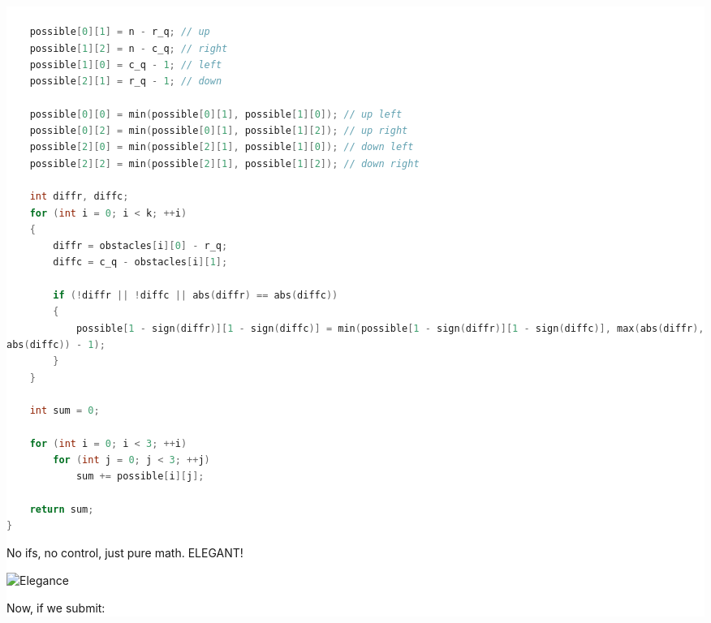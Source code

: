 ```C

    possible[0][1] = n - r_q; // up
    possible[1][2] = n - c_q; // right
    possible[1][0] = c_q - 1; // left
    possible[2][1] = r_q - 1; // down

    possible[0][0] = min(possible[0][1], possible[1][0]); // up left
    possible[0][2] = min(possible[0][1], possible[1][2]); // up right
    possible[2][0] = min(possible[2][1], possible[1][0]); // down left
    possible[2][2] = min(possible[2][1], possible[1][2]); // down right

    int diffr, diffc;
    for (int i = 0; i < k; ++i)
    {
        diffr = obstacles[i][0] - r_q;
        diffc = c_q - obstacles[i][1];

        if (!diffr || !diffc || abs(diffr) == abs(diffc))
        {
            possible[1 - sign(diffr)][1 - sign(diffc)] = min(possible[1 - sign(diffr)][1 - sign(diffc)], max(abs(diffr), abs(diffc)) - 1);
        }
    }

    int sum = 0;

    for (int i = 0; i < 3; ++i)
        for (int j = 0; j < 3; ++j)
            sum += possible[i][j];

    return sum;
}
```

No ifs, no control, just pure math. ELEGANT!

![Elegance](elegance.gif)

Now, if we submit:
